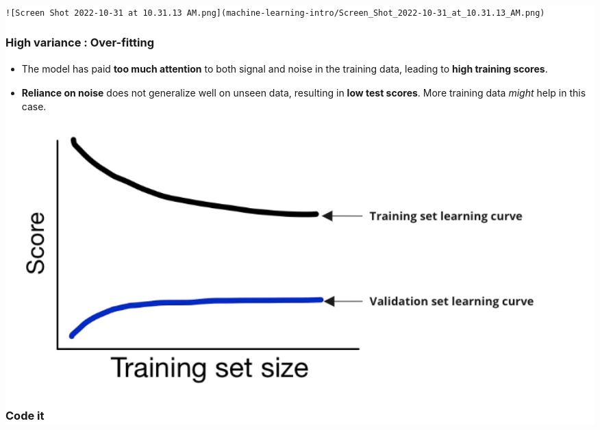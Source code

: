     ![Screen Shot 2022-10-31 at 10.31.13 AM.png](machine-learning-intro/Screen_Shot_2022-10-31_at_10.31.13_AM.png)


### High variance : Over-fitting

- The model has paid **too much attention** to both signal and noise in the training data, leading to **high training scores**.
- **Reliance on noise** does not generalize well on unseen data, resulting in **low test scores**. More training data *might* help in this case.

    ![Screen Shot 2022-10-31 at 10.32.25 AM.png](machine-learning-intro/Screen_Shot_2022-10-31_at_10.32.25_AM.png)


### Code it
